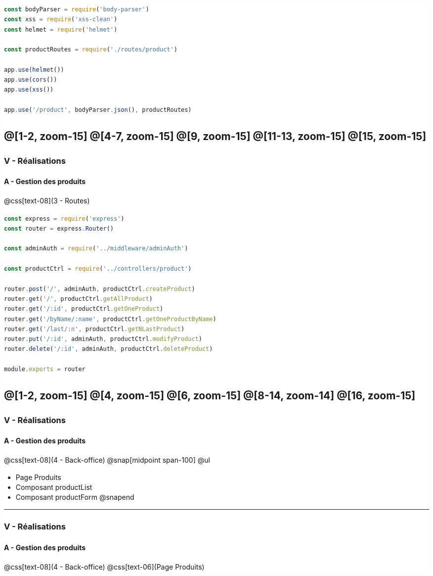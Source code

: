 ```jsx fragment
const bodyParser = require('body-parser')
const xss = require('xss-clean')
const helmet = require('helmet')

const productRoutes = require('./routes/product')

app.use(helmet())
app.use(cors())
app.use(xss())

app.use('/product', bodyParser.json(), productRoutes)
```
@[1-2, zoom-15]
@[4-7, zoom-15]
@[9, zoom-15]
@[11-13, zoom-15]
@[15, zoom-15]
---
### V - Réalisations
#### A - Gestion des produits
@css[text-08](3 - Routes)
```jsx
const express = require('express')
const router = express.Router()

const adminAuth = require('../middleware/adminAuth')

const productCtrl = require('../controllers/product')

router.post('/', adminAuth, productCtrl.createProduct)
router.get('/', productCtrl.getAllProduct)
router.get('/:id', productCtrl.getOneProduct)
router.get('/byName/:name', productCtrl.getOneProductByName)
router.get('/last/:n', productCtrl.getNLastProduct)
router.put('/:id', adminAuth, productCtrl.modifyProduct)
router.delete('/:id', adminAuth, productCtrl.deleteProduct)

module.exports = router
```
@[1-2, zoom-15]
@[4, zoom-15]
@[6, zoom-15]
@[8-14, zoom-14]
@[16, zoom-15]
---
### V - Réalisations
#### A - Gestion des produits
@css[text-08](4 - Back-office)
@snap[midpoint span-100]
@ul
- Page Produits
- Composant productList
- Composant productForm
@snapend
---
### V - Réalisations
#### A - Gestion des produits
@css[text-08](4 - Back-office)
@css[text-06](Page Produits)
```jsx fragment
```